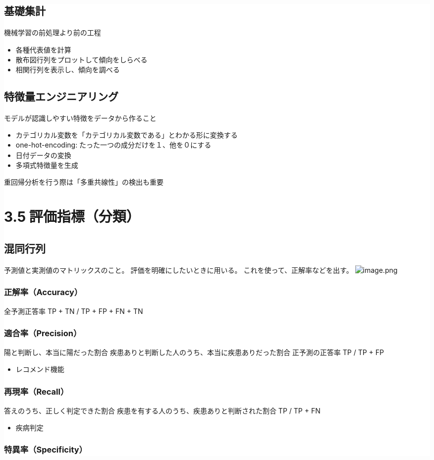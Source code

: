 ## 基礎集計

機械学習の前処理より前の工程

- 各種代表値を計算
- 散布図行列をプロットして傾向をしらべる
- 相関行列を表示し、傾向を調べる

## 特徴量エンジニアリング

モデルが認識しやすい特徴をデータから作ること

- カテゴリカル変数を「カテゴリカル変数である」とわかる形に変換する
- one-hot-encoding: たった一つの成分だけを１、他を０にする
- 日付データの変換
- 多項式特徴量を生成

重回帰分析を行う際は「多重共線性」の検出も重要

# 3.5 評価指標（分類）

## 混同行列

予測値と実測値のマトリックスのこと。
評価を明確にしたいときに用いる。
これを使って、正解率などを出す。
![image.png](https://qiita-image-store.s3.ap-northeast-1.amazonaws.com/0/1651134/9ad6e3cd-9a8c-ef40-7e2a-d22721fe1890.png)

### 正解率（Accuracy）

全予測正答率
TP + TN / TP + FP + FN + TN

### 適合率（Precision）

陽と判断し、本当に陽だった割合
疾患ありと判断した人のうち、本当に疾患ありだった割合
正予測の正答率
TP / TP + FP

- レコメンド機能

### 再現率（Recall）

答えのうち、正しく判定できた割合
疾患を有する人のうち、疾患ありと判断された割合
TP / TP + FN

- 疾病判定

### 特異率（Specificity）

